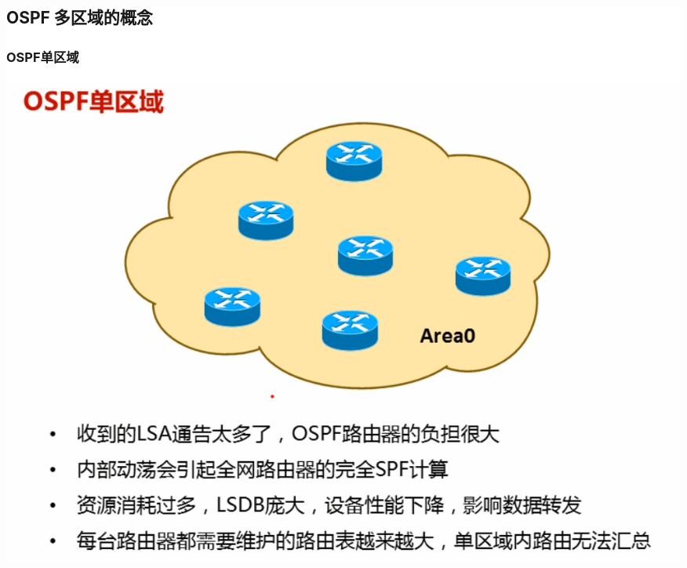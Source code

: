 ## OSPF 多区域的概念

### OSPF单区域

![image-20210214162954931](2021-02-14-CCNP-multi-area-ospf.assets/image-20210214162954931.png)
